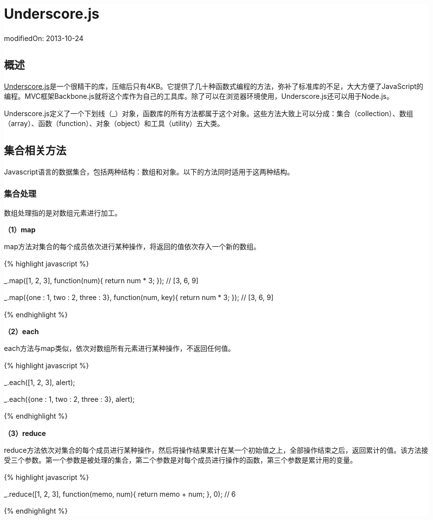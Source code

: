 
# Underscore.js
 modifiedOn: 2013-10-24


## 概述

[Underscore.js](http://underscorejs.org/)是一个很精干的库，压缩后只有4KB。它提供了几十种函数式编程的方法，弥补了标准库的不足，大大方便了JavaScript的编程。MVC框架Backbone.js就将这个库作为自己的工具库。除了可以在浏览器环境使用，Underscore.js还可以用于Node.js。

Underscore.js定义了一个下划线（_）对象，函数库的所有方法都属于这个对象。这些方法大致上可以分成：集合（collection）、数组（array）、函数（function）、对象（object）和工具（utility）五大类。

## 集合相关方法

Javascript语言的数据集合，包括两种结构：数组和对象。以下的方法同时适用于这两种结构。

### 集合处理

数组处理指的是对数组元素进行加工。

**（1）map**

map方法对集合的每个成员依次进行某种操作，将返回的值依次存入一个新的数组。

{% highlight javascript %}

_.map([1, 2, 3], function(num){ return num * 3; });
// [3, 6, 9]

_.map({one : 1, two : 2, three : 3}, function(num, key){ return num * 3; });
// [3, 6, 9]

{% endhighlight %}

**（2）each**

each方法与map类似，依次对数组所有元素进行某种操作，不返回任何值。

{% highlight javascript %}

_.each([1, 2, 3], alert);

_.each({one : 1, two : 2, three : 3}, alert);

{% endhighlight %}

**（3）reduce**

reduce方法依次对集合的每个成员进行某种操作，然后将操作结果累计在某一个初始值之上，全部操作结束之后，返回累计的值。该方法接受三个参数。第一个参数是被处理的集合，第二个参数是对每个成员进行操作的函数，第三个参数是累计用的变量。

{% highlight javascript %}

_.reduce([1, 2, 3], function(memo, num){ return memo + num; }, 0);
// 6

{% endhighlight %}

